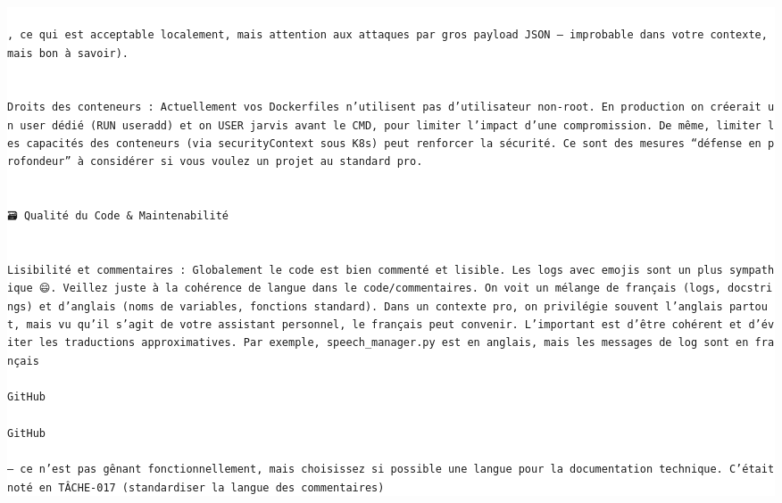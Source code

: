                                                                                                                                                                                                                                                                                                                                                                                                                                                                                                                                                                                                                                                 , ce qui est acceptable localement, mais attention aux attaques par gros payload JSON – improbable dans votre contexte, mais bon à savoir).

                                                                                                                                                                                                                                                                                                                                                                                                                                                                                                                                                                                                                                                    Droits des conteneurs : Actuellement vos Dockerfiles n’utilisent pas d’utilisateur non-root. En production on créerait un user dédié (RUN useradd) et on USER jarvis avant le CMD, pour limiter l’impact d’une compromission. De même, limiter les capacités des conteneurs (via securityContext sous K8s) peut renforcer la sécurité. Ce sont des mesures “défense en profondeur” à considérer si vous voulez un projet au standard pro.

                                                                                                                                                                                                                                                                                                                                                                                                                                                                                                                                                                                                                                                    🗃️ Qualité du Code & Maintenabilité

                                                                                                                                                                                                                                                                                                                                                                                                                                                                                                                                                                                                                                                        Lisibilité et commentaires : Globalement le code est bien commenté et lisible. Les logs avec emojis sont un plus sympathique 😄. Veillez juste à la cohérence de langue dans le code/commentaires. On voit un mélange de français (logs, docstrings) et d’anglais (noms de variables, fonctions standard). Dans un contexte pro, on privilégie souvent l’anglais partout, mais vu qu’il s’agit de votre assistant personnel, le français peut convenir. L’important est d’être cohérent et d’éviter les traductions approximatives. Par exemple, speech_manager.py est en anglais, mais les messages de log sont en français
                                                                                                                                                                                                                                                                                                                                                                                                                                                                                                                                                                                                                                                            GitHub
                                                                                                                                                                                                                                                                                                                                                                                                                                                                                                                                                                                                                                                                GitHub
                                                                                                                                                                                                                                                                                                                                                                                                                                                                                                                                                                                                                                                                    – ce n’est pas gênant fonctionnellement, mais choisissez si possible une langue pour la documentation technique. C’était noté en TÂCHE-017 (standardiser la langue des commentaires)